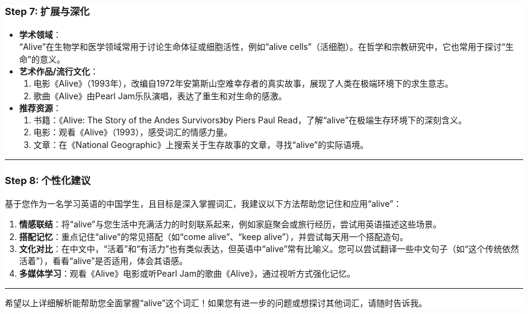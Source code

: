 
### Step 7: 扩展与深化

- **学术领域**：  
  “Alive”在生物学和医学领域常用于讨论生命体征或细胞活性，例如“alive cells”（活细胞）。在哲学和宗教研究中，它也常用于探讨“生命”的意义。  
- **艺术作品/流行文化**：  
  1. 电影《Alive》（1993年），改编自1972年安第斯山空难幸存者的真实故事，展现了人类在极端环境下的求生意志。  
  2. 歌曲《Alive》由Pearl Jam乐队演唱，表达了重生和对生命的感激。  
- **推荐资源**：  
  1. 书籍：《Alive: The Story of the Andes Survivors》by Piers Paul Read，了解“alive”在极端生存环境下的深刻含义。  
  2. 电影：观看《Alive》（1993），感受词汇的情感力量。  
  3. 文章：在《National Geographic》上搜索关于生存故事的文章，寻找“alive”的实际语境。

---

### Step 8: 个性化建议

基于您作为一名学习英语的中国学生，且目标是深入掌握词汇，我建议以下方法帮助您记住和应用“alive”：  
1. **情感联结**：将“alive”与您生活中充满活力的时刻联系起来，例如家庭聚会或旅行经历，尝试用英语描述这些场景。  
2. **搭配记忆**：重点记住“alive”的常见搭配（如“come alive”、“keep alive”），并尝试每天用一个搭配造句。  
3. **文化对比**：在中文中，“活着”和“有活力”也有类似表达，但英语中“alive”常有比喻义。您可以尝试翻译一些中文句子（如“这个传统依然活着”），看看“alive”是否适用，体会其语感。  
4. **多媒体学习**：观看《Alive》电影或听Pearl Jam的歌曲《Alive》，通过视听方式强化记忆。

---

希望以上详细解析能帮助您全面掌握“alive”这个词汇！如果您有进一步的问题或想探讨其他词汇，请随时告诉我。